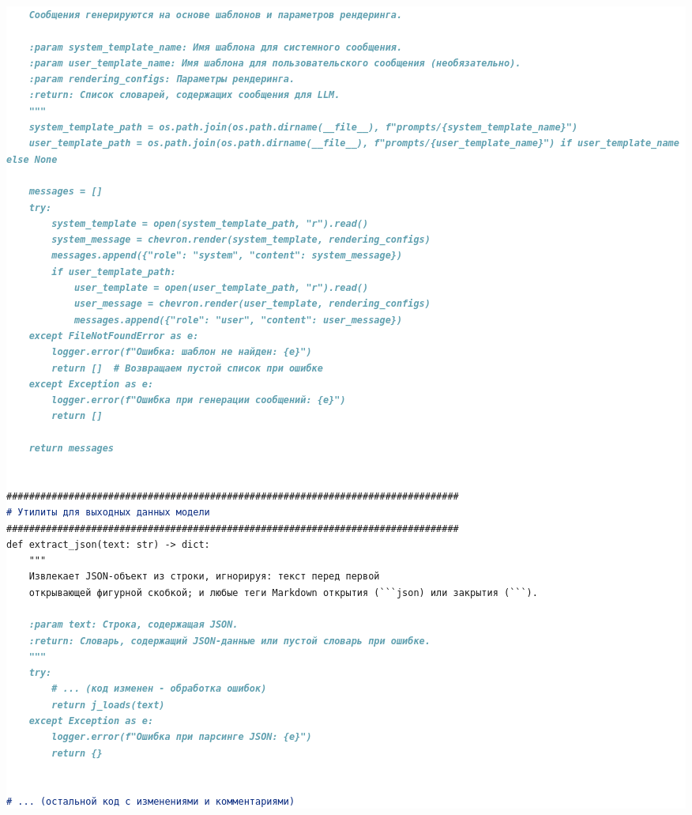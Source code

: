 ```markdown
    Сообщения генерируются на основе шаблонов и параметров рендеринга.

    :param system_template_name: Имя шаблона для системного сообщения.
    :param user_template_name: Имя шаблона для пользовательского сообщения (необязательно).
    :param rendering_configs: Параметры рендеринга.
    :return: Список словарей, содержащих сообщения для LLM.
    """
    system_template_path = os.path.join(os.path.dirname(__file__), f"prompts/{system_template_name}")
    user_template_path = os.path.join(os.path.dirname(__file__), f"prompts/{user_template_name}") if user_template_name else None

    messages = []
    try:
        system_template = open(system_template_path, "r").read()
        system_message = chevron.render(system_template, rendering_configs)
        messages.append({"role": "system", "content": system_message})
        if user_template_path:
            user_template = open(user_template_path, "r").read()
            user_message = chevron.render(user_template, rendering_configs)
            messages.append({"role": "user", "content": user_message})
    except FileNotFoundError as e:
        logger.error(f"Ошибка: шаблон не найден: {e}")
        return []  # Возвращаем пустой список при ошибке
    except Exception as e:
        logger.error(f"Ошибка при генерации сообщений: {e}")
        return []

    return messages


################################################################################
# Утилиты для выходных данных модели
################################################################################
def extract_json(text: str) -> dict:
    """
    Извлекает JSON-объект из строки, игнорируя: текст перед первой
    открывающей фигурной скобкой; и любые теги Markdown открытия (```json) или закрытия (```).

    :param text: Строка, содержащая JSON.
    :return: Словарь, содержащий JSON-данные или пустой словарь при ошибке.
    """
    try:
        # ... (код изменен - обработка ошибок)
        return j_loads(text)
    except Exception as e:
        logger.error(f"Ошибка при парсинге JSON: {e}")
        return {}


# ... (остальной код с изменениями и комментариями)

```
